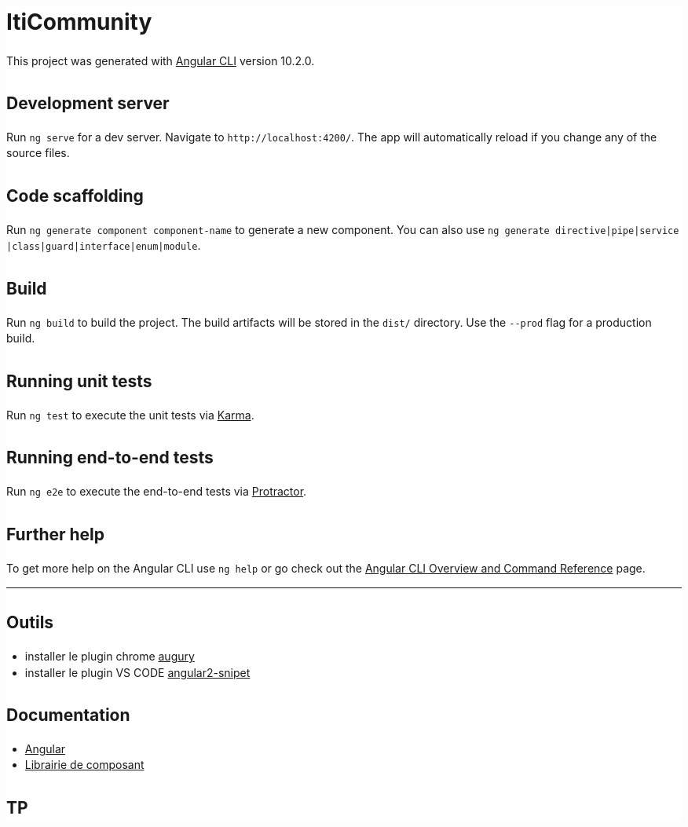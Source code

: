# ItiCommunity
This project was generated with [Angular CLI](https://github.com/angular/angular-cli) version 10.2.0.

## Development server

Run `ng serve` for a dev server. Navigate to `http://localhost:4200/`. The app will automatically reload if you change any of the source files.

## Code scaffolding

Run `ng generate component component-name` to generate a new component. You can also use `ng generate directive|pipe|service|class|guard|interface|enum|module`.

## Build

Run `ng build` to build the project. The build artifacts will be stored in the `dist/` directory. Use the `--prod` flag for a production build.

## Running unit tests

Run `ng test` to execute the unit tests via [Karma](https://karma-runner.github.io).

## Running end-to-end tests

Run `ng e2e` to execute the end-to-end tests via [Protractor](http://www.protractortest.org/).

## Further help

To get more help on the Angular CLI use `ng help` or go check out the [Angular CLI Overview and Command Reference](https://angular.io/cli) page.



------------------------------



## Outils
- installer le plugin chrome [augury](https://chrome.google.com/webstore/detail/augury/elgalmkoelokbchhkhacckoklkejnhcd)
- installer le plugin VS CODE [angular2-snipet](https://marketplace.visualstudio.com/items?itemName=johnpapa.Angular2)

## Documentation
- [Angular](https://angular.io/docs)
- [Librairie de composant](https://ng.ant.design/docs/introduce/en)

## TP
